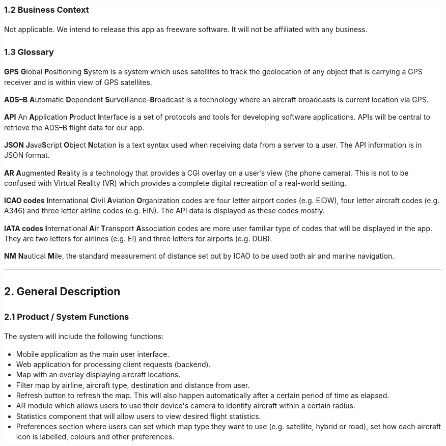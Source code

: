 
### 1.2 Business Context

Not applicable. We intend to release this app as freeware software. It will not be affiliated with any business.


### 1.3 Glossary
**GPS**
**G**lobal **P**ositioning **S**ystem is a system which uses satellites to track the geolocation of any object that is carrying a GPS receiver and is within view of GPS satellites.

**ADS–B**
**A**utomatic **D**ependent **S**urveillance–**B**roadcast is a technology where an aircraft broadcasts is current location via GPS.

**API**
An **A**pplication **P**roduct **I**nterface is a set of protocols and tools for developing software applications. APIs will be central to retrieve the ADS–B flight data for our app.

**JSON**
**J**ava**S**cript **O**bject **N**otation is a text syntax used when receiving data from a  server to a user. The API information is in JSON format.

**AR**
**A**ugmented **R**eality is a technology that provides a CGI overlay on a user’s view (the phone camera). This is not to be confused with Virtual Reality (VR) which provides a complete digital recreation of a real-world setting.

**ICAO codes**
**I**nternational **C**ivil **A**viation **O**rganization codes are four letter airport codes (e.g. EIDW), four letter aircraft codes (e.g. A346) and three letter airline codes (e.g. EIN). The API data is displayed as these codes mostly.

**IATA codes**
**I**nternational **A**ir **T**ransport **A**ssociation codes are more user familiar type of codes that will be displayed in the app. They are two letters for airlines (e.g. EI) and three letters for airports (e.g. DUB).

**NM**
**N**autical **M**ile, the standard measurement of distance set out by ICAO to be used both air and marine navigation.

***

## 2. General Description

### 2.1 Product / System Functions
The system will include the following functions:
* Mobile application as the main user interface.
* Web application for processing client requests (backend).
* Map with an overlay displaying aircraft locations.
* Filter map by airline, aircraft type, destination and distance from user.
* Refresh button to refresh the map. This will also happen automatically after a certain period of time as elapsed.
* AR module which allows users to use their device's camera to identify aircraft within a certain radius.
* Statistics component that will allow users to view desired flight statistics.
* Preferences section where users can set which map type they want to use (e.g. satellite, hybrid or road), set how each aircraft icon is labelled, colours and other preferences.
